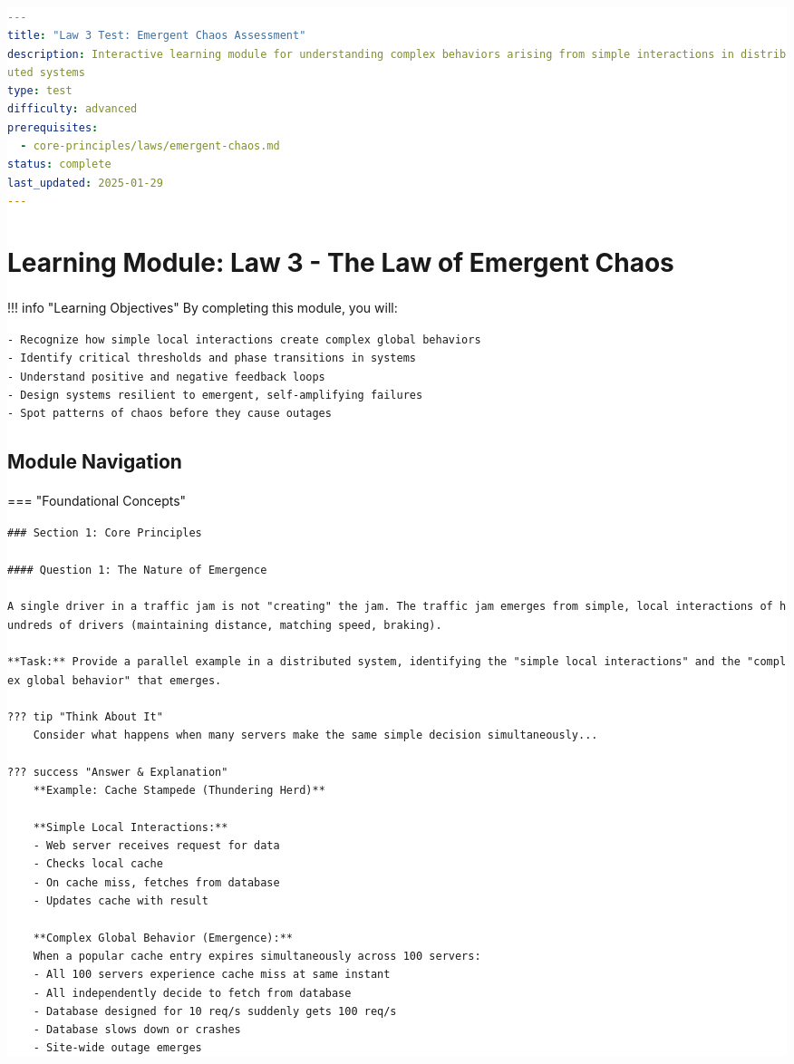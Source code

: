```yaml
---
title: "Law 3 Test: Emergent Chaos Assessment"
description: Interactive learning module for understanding complex behaviors arising from simple interactions in distributed systems
type: test
difficulty: advanced
prerequisites:
  - core-principles/laws/emergent-chaos.md
status: complete
last_updated: 2025-01-29
---
```


# Learning Module: Law 3 - The Law of Emergent Chaos

!!! info "Learning Objectives"
    By completing this module, you will:
    
    - Recognize how simple local interactions create complex global behaviors
    - Identify critical thresholds and phase transitions in systems
    - Understand positive and negative feedback loops
    - Design systems resilient to emergent, self-amplifying failures
    - Spot patterns of chaos before they cause outages

## Module Navigation

=== "Foundational Concepts"

    ### Section 1: Core Principles
    
    #### Question 1: The Nature of Emergence
    
    A single driver in a traffic jam is not "creating" the jam. The traffic jam emerges from simple, local interactions of hundreds of drivers (maintaining distance, matching speed, braking).
    
    **Task:** Provide a parallel example in a distributed system, identifying the "simple local interactions" and the "complex global behavior" that emerges.
    
    ??? tip "Think About It"
        Consider what happens when many servers make the same simple decision simultaneously...
    
    ??? success "Answer & Explanation"
        **Example: Cache Stampede (Thundering Herd)**
        
        **Simple Local Interactions:**
        - Web server receives request for data
        - Checks local cache
        - On cache miss, fetches from database
        - Updates cache with result
        
        **Complex Global Behavior (Emergence):**
        When a popular cache entry expires simultaneously across 100 servers:
        - All 100 servers experience cache miss at same instant
        - All independently decide to fetch from database
        - Database designed for 10 req/s suddenly gets 100 req/s
        - Database slows down or crashes
        - Site-wide outage emerges
        